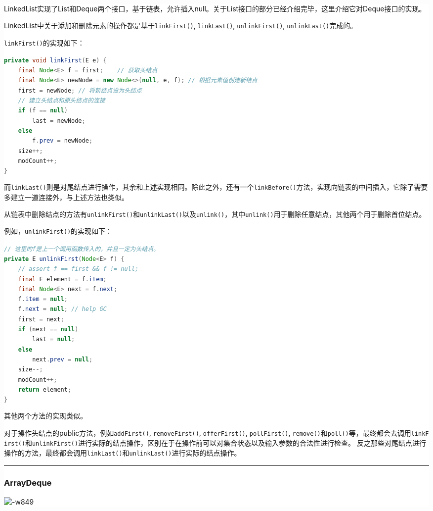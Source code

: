 LinkedList实现了List和Deque两个接口，基于链表，允许插入null。关于List接口的部分已经介绍完毕，这里介绍它对Deque接口的实现。

LinkedList中关于添加和删除元素的操作都是基于`linkFirst()`, `linkLast()`, `unlinkFirst()`, `unlinkLast()`完成的。

`linkFirst()`的实现如下：
```java
private void linkFirst(E e) {
    final Node<E> f = first;    // 获取头结点
    final Node<E> newNode = new Node<>(null, e, f); // 根据元素值创建新结点
    first = newNode; // 将新结点设为头结点
    // 建立头结点和原头结点的连接
    if (f == null)
        last = newNode;
    else
        f.prev = newNode;
    size++;
    modCount++;
}
```

而`linkLast()`则是对尾结点进行操作，其余和上述实现相同。除此之外，还有一个`linkBefore()`方法，实现向链表的中间插入，它除了需要多建立一道连接外，与上述方法也类似。

从链表中删除结点的方法有`unlinkFirst()`和`unlinkLast()`以及`unlink()`，其中`unlink()`用于删除任意结点，其他两个用于删除首位结点。

例如，`unlinkFirst()`的实现如下：
```java
// 这里的f是上一个调用函数传入的，并且一定为头结点。
private E unlinkFirst(Node<E> f) {
    // assert f == first && f != null;
    final E element = f.item;
    final Node<E> next = f.next;
    f.item = null;
    f.next = null; // help GC
    first = next;
    if (next == null)
        last = null;
    else
        next.prev = null;
    size--;
    modCount++;
    return element;
}
```

其他两个方法的实现类似。

对于操作头结点的public方法，例如`addFirst()`, `removeFirst()`, `offerFirst()`, `pollFirst()`, `remove()`和`poll()`等，最终都会去调用`linkFirst()`和`unlinkFirst()`进行实际的结点操作，区别在于在操作前可以对集合状态以及输入参数的合法性进行检查。
反之那些对尾结点进行操作的方法，最终都会调用`linkLast()`和`unlinkLast()`进行实际的结点操作。

---

### ArrayDeque

![-w849](http://img.longzhuang.top/15939691845774.jpg)

